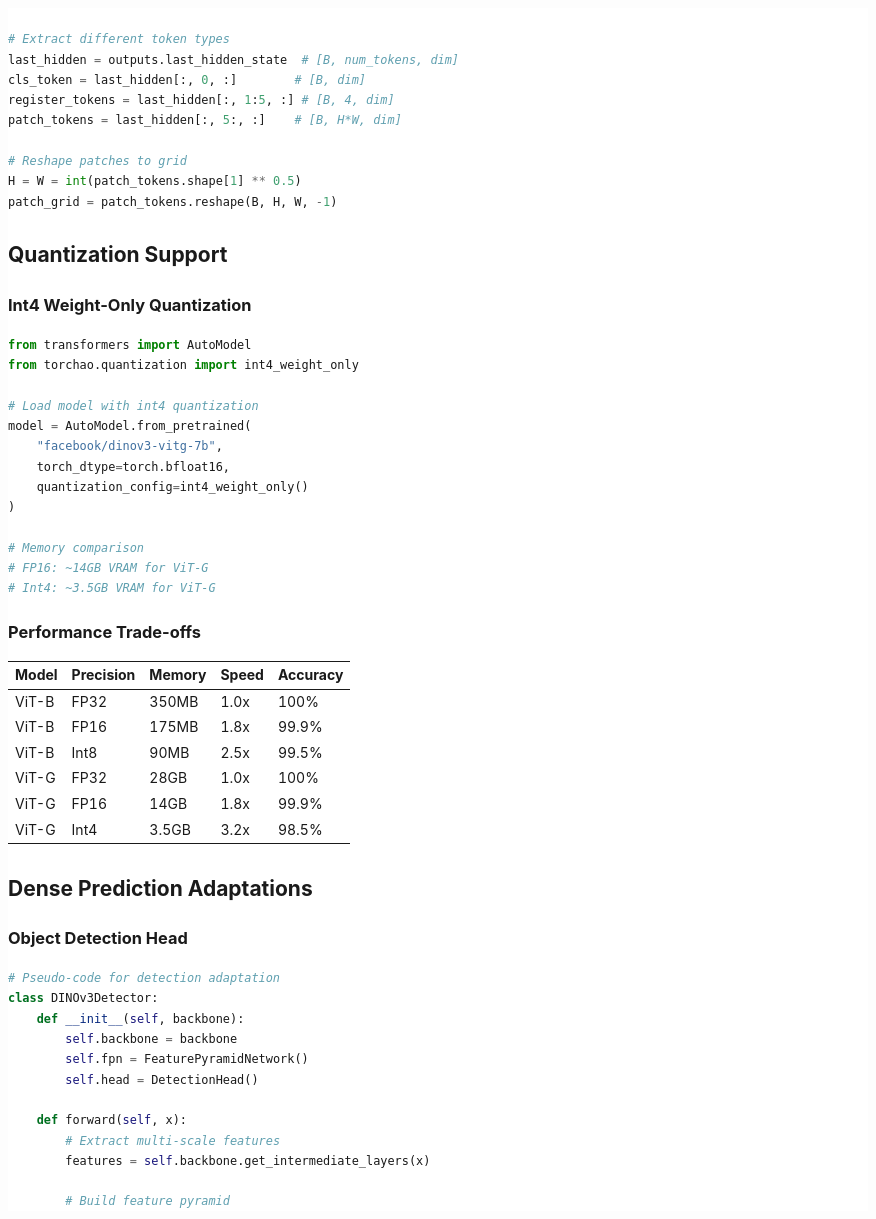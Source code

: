 ```python
    
# Extract different token types
last_hidden = outputs.last_hidden_state  # [B, num_tokens, dim]
cls_token = last_hidden[:, 0, :]        # [B, dim]
register_tokens = last_hidden[:, 1:5, :] # [B, 4, dim]
patch_tokens = last_hidden[:, 5:, :]    # [B, H*W, dim]

# Reshape patches to grid
H = W = int(patch_tokens.shape[1] ** 0.5)
patch_grid = patch_tokens.reshape(B, H, W, -1)
```

## Quantization Support

### Int4 Weight-Only Quantization
```python
from transformers import AutoModel
from torchao.quantization import int4_weight_only

# Load model with int4 quantization
model = AutoModel.from_pretrained(
    "facebook/dinov3-vitg-7b",
    torch_dtype=torch.bfloat16,
    quantization_config=int4_weight_only()
)

# Memory comparison
# FP16: ~14GB VRAM for ViT-G
# Int4: ~3.5GB VRAM for ViT-G
```

### Performance Trade-offs
| Model | Precision | Memory | Speed | Accuracy |
|-------|-----------|--------|-------|----------|
| ViT-B | FP32 | 350MB | 1.0x | 100% |
| ViT-B | FP16 | 175MB | 1.8x | 99.9% |
| ViT-B | Int8 | 90MB | 2.5x | 99.5% |
| ViT-G | FP32 | 28GB | 1.0x | 100% |
| ViT-G | FP16 | 14GB | 1.8x | 99.9% |
| ViT-G | Int4 | 3.5GB | 3.2x | 98.5% |

## Dense Prediction Adaptations

### Object Detection Head
```python
# Pseudo-code for detection adaptation
class DINOv3Detector:
    def __init__(self, backbone):
        self.backbone = backbone
        self.fpn = FeaturePyramidNetwork()
        self.head = DetectionHead()
    
    def forward(self, x):
        # Extract multi-scale features
        features = self.backbone.get_intermediate_layers(x)
        
        # Build feature pyramid
```